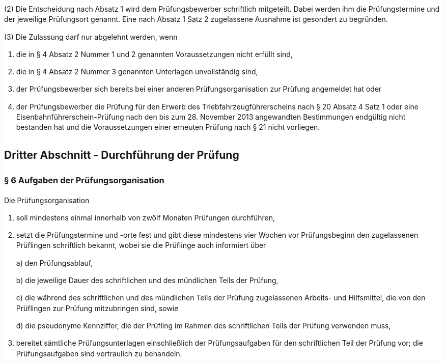 (2) Die Entscheidung nach Absatz 1 wird dem Prüfungsbewerber
schriftlich mitgeteilt. Dabei werden ihm die Prüfungstermine und der
jeweilige Prüfungsort genannt. Eine nach Absatz 1 Satz 2 zugelassene
Ausnahme ist gesondert zu begründen.

(3) Die Zulassung darf nur abgelehnt werden, wenn

1.  die in § 4 Absatz 2 Nummer 1 und 2 genannten Voraussetzungen nicht
    erfüllt sind,


2.  die in § 4 Absatz 2 Nummer 3 genannten Unterlagen unvollständig sind,


3.  der Prüfungsbewerber sich bereits bei einer anderen
    Prüfungsorganisation zur Prüfung angemeldet hat oder


4.  der Prüfungsbewerber die Prüfung für den Erwerb des
    Triebfahrzeugführerscheins nach § 20 Absatz 4 Satz 1 oder eine
    Eisenbahnführerschein-Prüfung nach den bis zum 28. November 2013
    angewandten Bestimmungen endgültig nicht bestanden hat und die
    Voraussetzungen einer erneuten Prüfung nach § 21 nicht vorliegen.





## Dritter Abschnitt - Durchführung der Prüfung


### § 6 Aufgaben der Prüfungsorganisation

Die Prüfungsorganisation

1.  soll mindestens einmal innerhalb von zwölf Monaten Prüfungen
    durchführen,


2.  setzt die Prüfungstermine und -orte fest und gibt diese mindestens
    vier Wochen vor Prüfungsbeginn den zugelassenen Prüflingen schriftlich
    bekannt, wobei sie die Prüflinge auch informiert über

    a)  den Prüfungsablauf,


    b)  die jeweilige Dauer des schriftlichen und des mündlichen Teils der
        Prüfung,


    c)  die während des schriftlichen und des mündlichen Teils der Prüfung
        zugelassenen Arbeits- und Hilfsmittel, die von den Prüflingen zur
        Prüfung mitzubringen sind, sowie


    d)  die pseudonyme Kennziffer, die der Prüfling im Rahmen des
        schriftlichen Teils der Prüfung verwenden muss,





3.  bereitet sämtliche Prüfungsunterlagen einschließlich der
    Prüfungsaufgaben für den schriftlichen Teil der Prüfung vor; die
    Prüfungsaufgaben sind vertraulich zu behandeln.

